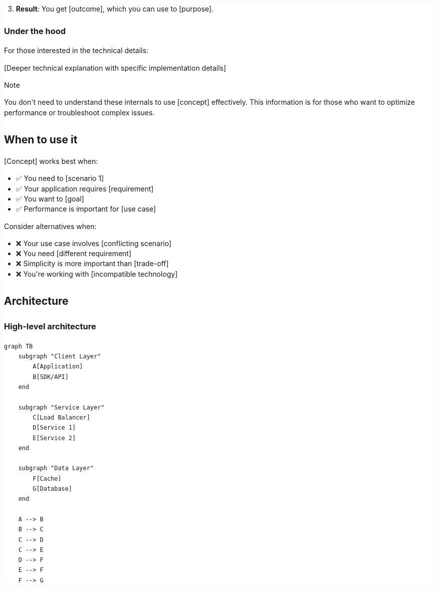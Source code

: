 3. **Result**: You get [outcome], which you can use to [purpose].

### Under the hood

For those interested in the technical details:

[Deeper technical explanation with specific implementation details]

> [!NOTE]
> You don't need to understand these internals to use [concept] effectively.
> This information is for those who want to optimize performance or troubleshoot
> complex issues.

## When to use it

[Concept] works best when:

- ✅ You need to [scenario 1]
- ✅ Your application requires [requirement]
- ✅ You want to [goal]
- ✅ Performance is important for [use case]

Consider alternatives when:

- ❌ Your use case involves [conflicting scenario]
- ❌ You need [different requirement]
- ❌ Simplicity is more important than [trade-off]
- ❌ You're working with [incompatible technology]

## Architecture

### High-level architecture

```mermaid
graph TB
    subgraph "Client Layer"
        A[Application]
        B[SDK/API]
    end
    
    subgraph "Service Layer"
        C[Load Balancer]
        D[Service 1]
        E[Service 2]
    end
    
    subgraph "Data Layer"
        F[Cache]
        G[Database]
    end
    
    A --> B
    B --> C
    C --> D
    C --> E
    D --> F
    E --> F
    F --> G
```
